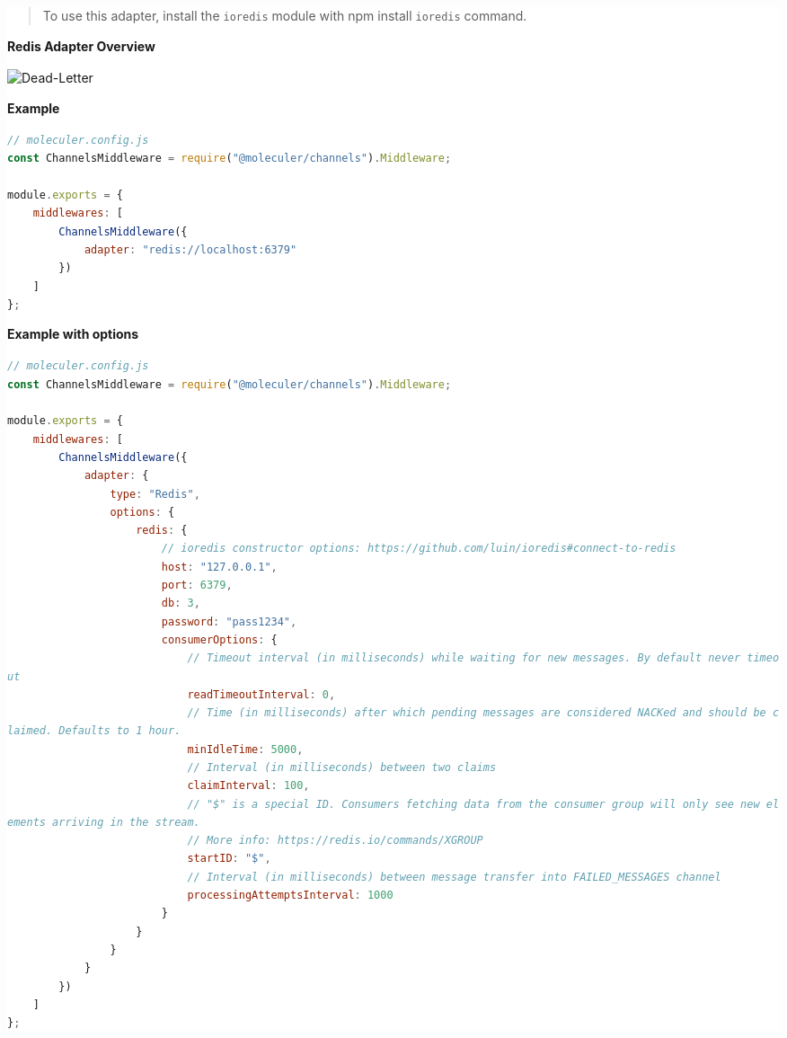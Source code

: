 > To use this adapter, install the `ioredis` module with npm install `ioredis` command.

**Redis Adapter Overview**

![Dead-Letter](assets/redis_queue.png)

**Example**

```js
// moleculer.config.js
const ChannelsMiddleware = require("@moleculer/channels").Middleware;

module.exports = {
    middlewares: [
        ChannelsMiddleware({
            adapter: "redis://localhost:6379"
        })
    ]
};
```

**Example with options**

```js
// moleculer.config.js
const ChannelsMiddleware = require("@moleculer/channels").Middleware;

module.exports = {
    middlewares: [
        ChannelsMiddleware({
            adapter: {
                type: "Redis",
                options: {
                    redis: {
                        // ioredis constructor options: https://github.com/luin/ioredis#connect-to-redis
                        host: "127.0.0.1",
                        port: 6379,
                        db: 3,
                        password: "pass1234",
                        consumerOptions: {
                            // Timeout interval (in milliseconds) while waiting for new messages. By default never timeout
                            readTimeoutInterval: 0,
                            // Time (in milliseconds) after which pending messages are considered NACKed and should be claimed. Defaults to 1 hour.
                            minIdleTime: 5000,
                            // Interval (in milliseconds) between two claims
                            claimInterval: 100,
                            // "$" is a special ID. Consumers fetching data from the consumer group will only see new elements arriving in the stream.
                            // More info: https://redis.io/commands/XGROUP
                            startID: "$",
                            // Interval (in milliseconds) between message transfer into FAILED_MESSAGES channel
                            processingAttemptsInterval: 1000
                        }
                    }
                }
            }
        })
    ]
};
```
